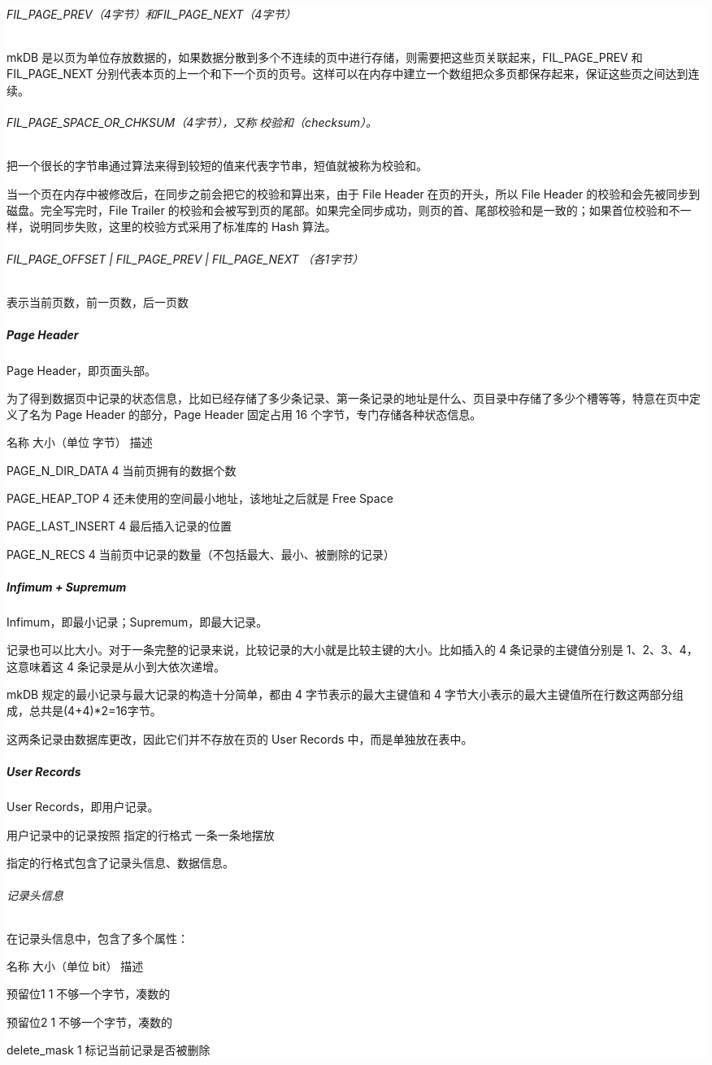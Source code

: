###### FIL_PAGE_PREV（4字节）和FIL_PAGE_NEXT（4字节）

mkDB 是以页为单位存放数据的，如果数据分散到多个不连续的页中进行存储，则需要把这些页关联起来，FIL_PAGE_PREV 和 FIL_PAGE_NEXT 分别代表本页的上一个和下一个页的页号。这样可以在内存中建立一个数组把众多页都保存起来，保证这些页之间达到连续。

###### FIL_PAGE_SPACE_OR_CHKSUM（4字节），又称 校验和（checksum）。

把一个很长的字节串通过算法来得到较短的值来代表字节串，短值就被称为校验和。

当一个页在内存中被修改后，在同步之前会把它的校验和算出来，由于 File Header 在页的开头，所以 File Header 的校验和会先被同步到磁盘。完全写完时，File Trailer 的校验和会被写到页的尾部。如果完全同步成功，则页的首、尾部校验和是一致的；如果首位校验和不一样，说明同步失败，这里的校验方式采用了标准库的 Hash 算法。

###### FIL_PAGE_OFFSET | FIL_PAGE_PREV | FIL_PAGE_NEXT （各1字节）
表示当前页数，前一页数，后一页数

##### Page Header

Page Header，即页面头部。

为了得到数据页中记录的状态信息，比如已经存储了多少条记录、第一条记录的地址是什么、页目录中存储了多少个槽等等，特意在页中定义了名为 Page Header 的部分，Page Header 固定占用 16 个字节，专门存储各种状态信息。

名称	                大小（单位 字节）	    描述

PAGE_N_DIR_DATA	        4	                当前页拥有的数据个数

PAGE_HEAP_TOP	          4	                还未使用的空间最小地址，该地址之后就是 Free Space

PAGE_LAST_INSERT	      4	                最后插入记录的位置

PAGE_N_RECS	            4	                当前页中记录的数量（不包括最大、最小、被删除的记录）

##### Infimum + Supremum

Infimum，即最小记录；Supremum，即最大记录。

记录也可以比大小。对于一条完整的记录来说，比较记录的大小就是比较主键的大小。比如插入的 4 条记录的主键值分别是 1、2、3、4，这意味着这 4 条记录是从小到大依次递增。

mkDB 规定的最小记录与最大记录的构造十分简单，都由 4 字节表示的最大主键值和 4 字节大小表示的最大主键值所在行数这两部分组成，总共是(4+4)*2=16字节。

这两条记录由数据库更改，因此它们并不存放在页的 User Records 中，而是单独放在表中。

##### User Records

User Records，即用户记录。

用户记录中的记录按照 指定的行格式 一条一条地摆放

指定的行格式包含了记录头信息、数据信息。

###### 记录头信息

在记录头信息中，包含了多个属性：

名称	       大小（单位 bit）	        描述

预留位1         1                   不够一个字节，凑数的

预留位2         1                   不够一个字节，凑数的

delete_mask	    1	                标记当前记录是否被删除
